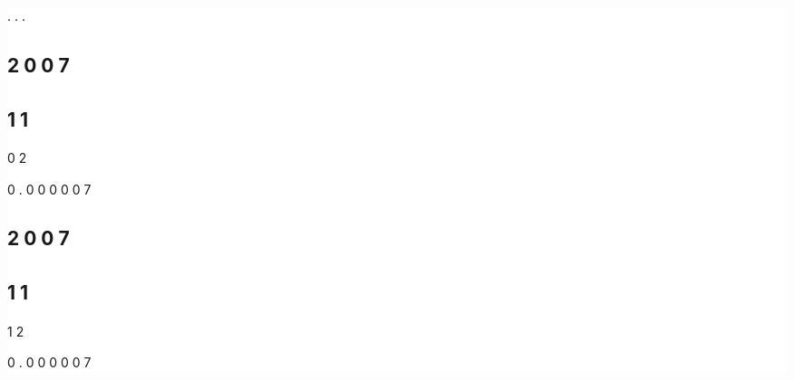  
 
 
 
 
 
 
 
 
 
 
 
 
 
 
 
.
.
.
 
 
 

2
0
0
7
-
1
1
-
0
2
 
 
 
 
0
.
0
0
0
0
0
7

2
0
0
7
-
1
1
-
1
2
 
 
 
 
0
.
0
0
0
0
0
7
